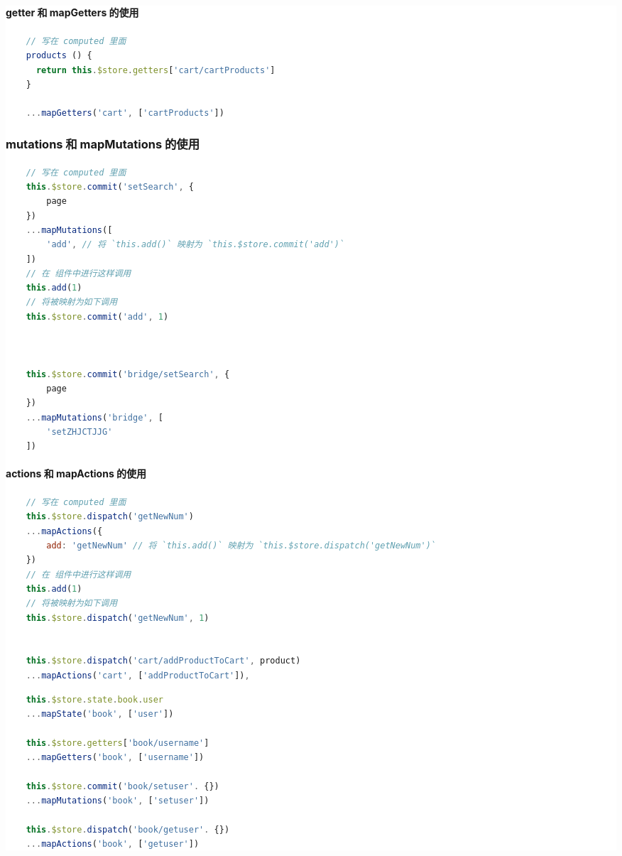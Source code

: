 #### getter 和 mapGetters 的使用

```js
    // 写在 computed 里面
    products () {
      return this.$store.getters['cart/cartProducts']
    }

    ...mapGetters('cart', ['cartProducts'])
```

### mutations 和 mapMutations 的使用
```js
    // 写在 computed 里面
    this.$store.commit('setSearch', {
        page
    })
    ...mapMutations([
        'add', // 将 `this.add()` 映射为 `this.$store.commit('add')`
    ])
    // 在 组件中进行这样调用
    this.add(1)
    // 将被映射为如下调用
    this.$store.commit('add', 1)



    this.$store.commit('bridge/setSearch', {
        page
    })
    ...mapMutations('bridge', [
        'setZHJCTJJG'
    ])
```

#### actions 和 mapActions 的使用
```js
    // 写在 computed 里面
    this.$store.dispatch('getNewNum')
    ...mapActions({
        add: 'getNewNum' // 将 `this.add()` 映射为 `this.$store.dispatch('getNewNum')`
    })
    // 在 组件中进行这样调用
    this.add(1)
    // 将被映射为如下调用
    this.$store.dispatch('getNewNum', 1)


    this.$store.dispatch('cart/addProductToCart', product)
    ...mapActions('cart', ['addProductToCart']),
```

```js
    this.$store.state.book.user
    ...mapState('book', ['user'])

    this.$store.getters['book/username']
    ...mapGetters('book', ['username'])

    this.$store.commit('book/setuser'. {})
    ...mapMutations('book', ['setuser'])
    
    this.$store.dispatch('book/getuser'. {})
    ...mapActions('book', ['getuser'])
```
